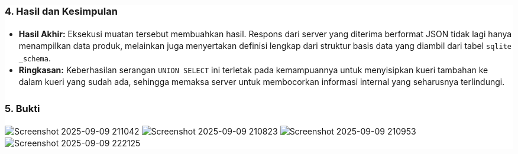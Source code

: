 ### 4. Hasil dan Kesimpulan

*   **Hasil Akhir:** Eksekusi muatan tersebut membuahkan hasil. Respons dari server yang diterima berformat JSON tidak lagi hanya menampilkan data produk, melainkan juga menyertakan definisi lengkap dari struktur basis data yang diambil dari tabel `sqlite_schema`.
*   **Ringkasan:** Keberhasilan serangan `UNION SELECT` ini terletak pada kemampuannya untuk menyisipkan kueri tambahan ke dalam kueri yang sudah ada, sehingga memaksa server untuk membocorkan informasi internal yang seharusnya terlindungi.

### 5. Bukti 
<img width="1905" height="578" alt="Screenshot 2025-09-09 211042" src="https://github.com/user-attachments/assets/005247cb-715d-4f91-a9bd-ba1551c7e8d7" />

<img width="1920" height="1080" alt="Screenshot 2025-09-09 210823" src="https://github.com/user-attachments/assets/60af30c9-46ea-41a5-b2e7-59dc46b90c39" />

<img width="1920" height="1080" alt="Screenshot 2025-09-09 210953" src="https://github.com/user-attachments/assets/480bee01-0ed1-42f4-8a63-2cef26845f23" />


<img width="1835" height="960" alt="Screenshot 2025-09-09 222125" src="https://github.com/user-attachments/assets/f10e8340-3b9c-4472-9e2b-27a46a75ed0b" />





